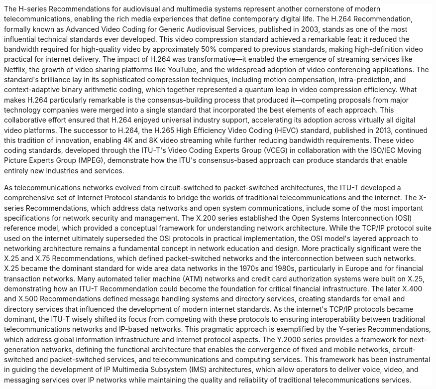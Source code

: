 The H-series Recommendations for audiovisual and multimedia systems represent another cornerstone of modern telecommunications, enabling the rich media experiences that define contemporary digital life. The H.264 Recommendation, formally known as Advanced Video Coding for Generic Audiovisual Services, published in 2003, stands as one of the most influential technical standards ever developed. This video compression standard achieved a remarkable feat: it reduced the bandwidth required for high-quality video by approximately 50% compared to previous standards, making high-definition video practical for internet delivery. The impact of H.264 was transformative—it enabled the emergence of streaming services like Netflix, the growth of video sharing platforms like YouTube, and the widespread adoption of video conferencing applications. The standard's brilliance lay in its sophisticated compression techniques, including motion compensation, intra-prediction, and context-adaptive binary arithmetic coding, which together represented a quantum leap in video compression efficiency. What makes H.264 particularly remarkable is the consensus-building process that produced it—competing proposals from major technology companies were merged into a single standard that incorporated the best elements of each approach. This collaborative effort ensured that H.264 enjoyed universal industry support, accelerating its adoption across virtually all digital video platforms. The successor to H.264, the H.265 High Efficiency Video Coding (HEVC) standard, published in 2013, continued this tradition of innovation, enabling 4K and 8K video streaming while further reducing bandwidth requirements. These video coding standards, developed through the ITU-T's Video Coding Experts Group (VCEG) in collaboration with the ISO/IEC Moving Picture Experts Group (MPEG), demonstrate how the ITU's consensus-based approach can produce standards that enable entirely new industries and services.

As telecommunications networks evolved from circuit-switched to packet-switched architectures, the ITU-T developed a comprehensive set of Internet Protocol standards to bridge the worlds of traditional telecommunications and the internet. The X-series Recommendations, which address data networks and open system communications, include some of the most important specifications for network security and management. The X.200 series established the Open Systems Interconnection (OSI) reference model, which provided a conceptual framework for understanding network architecture. While the TCP/IP protocol suite used on the internet ultimately superseded the OSI protocols in practical implementation, the OSI model's layered approach to networking architecture remains a fundamental concept in network education and design. More practically significant were the X.25 and X.75 Recommendations, which defined packet-switched networks and the interconnection between such networks. X.25 became the dominant standard for wide area data networks in the 1970s and 1980s, particularly in Europe and for financial transaction networks. Many automated teller machine (ATM) networks and credit card authorization systems were built on X.25, demonstrating how an ITU-T Recommendation could become the foundation for critical financial infrastructure. The later X.400 and X.500 Recommendations defined message handling systems and directory services, creating standards for email and directory services that influenced the development of modern internet standards. As the internet's TCP/IP protocols became dominant, the ITU-T wisely shifted its focus from competing with these protocols to ensuring interoperability between traditional telecommunications networks and IP-based networks. This pragmatic approach is exemplified by the Y-series Recommendations, which address global information infrastructure and Internet protocol aspects. The Y.2000 series provides a framework for next-generation networks, defining the functional architecture that enables the convergence of fixed and mobile networks, circuit-switched and packet-switched services, and telecommunications and computing services. This framework has been instrumental in guiding the development of IP Multimedia Subsystem (IMS) architectures, which allow operators to deliver voice, video, and messaging services over IP networks while maintaining the quality and reliability of traditional telecommunications services.
